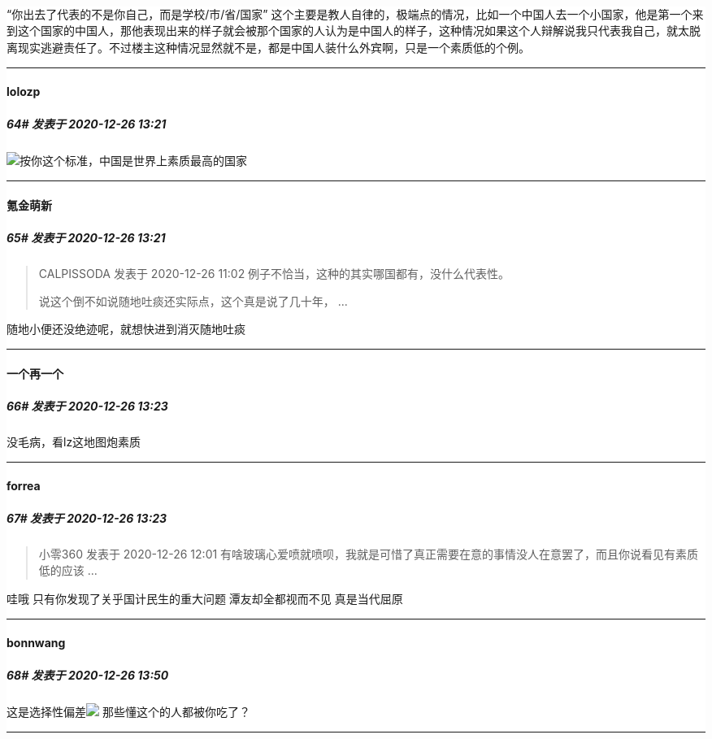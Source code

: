 “你出去了代表的不是你自己，而是学校/市/省/国家”</blockquote>
这个主要是教人自律的，极端点的情况，比如一个中国人去一个小国家，他是第一个来到这个国家的中国人，那他表现出来的样子就会被那个国家的人认为是中国人的样子，这种情况如果这个人辩解说我只代表我自己，就太脱离现实逃避责任了。不过楼主这种情况显然就不是，都是中国人装什么外宾啊，只是一个素质低的个例。


-----

####  lolozp  
##### 64#       发表于 2020-12-26 13:21


<img src="https://static.saraba1st.com/image/smiley/face2017/001.png" referrerpolicy="no-referrer">按你这个标准，中国是世界上素质最高的国家


-----

####  氪金萌新  
##### 65#       发表于 2020-12-26 13:21


<blockquote>CALPISSODA 发表于 2020-12-26 11:02
例子不恰当，这种的其实哪国都有，没什么代表性。

说这个倒不如说随地吐痰还实际点，这个真是说了几十年， ...</blockquote>
随地小便还没绝迹呢，就想快进到消灭随地吐痰


-----

####  一个再一个  
##### 66#       发表于 2020-12-26 13:23


没毛病，看lz这地图炮素质


-----

####  forrea  
##### 67#       发表于 2020-12-26 13:23


<blockquote>小零360 发表于 2020-12-26 12:01
有啥玻璃心爱喷就喷呗，我就是可惜了真正需要在意的事情没人在意罢了，而且你说看见有素质低的应该 ...</blockquote>
哇哦 只有你发现了关乎国计民生的重大问题 潭友却全都视而不见 真是当代屈原


-----

####  bonnwang  
##### 68#       发表于 2020-12-26 13:50


这是选择性偏差<img src="https://static.saraba1st.com/image/smiley/face2017/192.png" referrerpolicy="no-referrer">
那些懂这个的人都被你吃了？


-----
